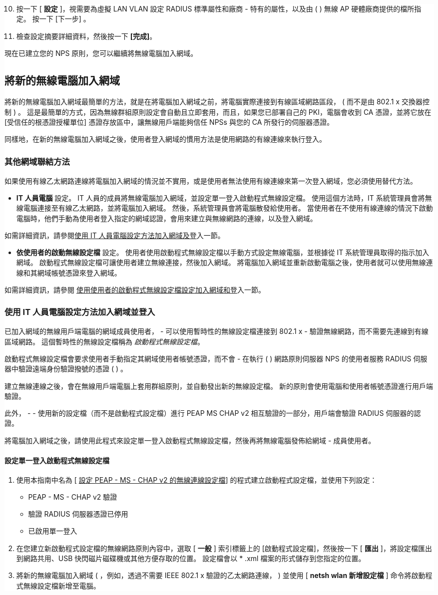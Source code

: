 10. 按一下 [ **設定** ]，視需要為虛擬 LAN VLAN 設定 RADIUS 標準屬性和廠商 \- 特有的屬性，以及由 \( \) 無線 AP 硬體廠商提供的檔所指定。 按一下 [下一步] 。

11. 檢查設定摘要詳細資料，然後按一下 **[完成]**。

現在已建立您的 NPS 原則，您可以繼續將無線電腦加入網域。

## <a name="join-new-wireless-computers-to-the-domain"></a><a name="bkmk_domain"></a>將新的無線電腦加入網域
將新的無線電腦加入網域最簡單的方法，就是在將電腦加入網域之前，將電腦實際連接到有線區域網路區段， \( 而不是由 802.1 x 交換器控制 \) 。 這是最簡單的方式，因為無線群組原則設定會自動且立即套用，而且，如果您已部署自己的 PKI，電腦會收到 CA 憑證，並將它放在 [受信任的根憑證授權單位] 憑證存放區中，讓無線用戶端能夠信任 NPSs 與您的 CA 所發行的伺服器憑證。

同樣地，在新的無線電腦加入網域之後，使用者登入網域的慣用方法是使用網路的有線連線來執行登入。

### <a name="other-domain-join-methods"></a>其他網域聯結方法
如果使用有線乙太網路連線將電腦加入網域的情況並不實用，或是使用者無法使用有線連線來第一次登入網域，您必須使用替代方法。

- **IT 人員電腦** 設定。 IT 人員的成員將無線電腦加入網域，並設定單一登入啟動程式無線設定檔。 使用這個方法時，IT 系統管理員會將無線電腦連接至有線乙太網路，並將電腦加入網域。 然後，系統管理員會將電腦散發給使用者。 當使用者在不使用有線連線的情況下啟動電腦時，他們手動為使用者登入指定的網域認證，會用來建立與無線網路的連線，以及登入網域。

如需詳細資訊，請參閱[使用 IT 人員電腦設定方法加入網域及登](#bkmk_itstaff)入一節。

- **依使用者的啟動無線設定檔** 設定。 使用者使用啟動程式無線設定檔以手動方式設定無線電腦，並根據從 IT 系統管理員取得的指示加入網域。 啟動程式無線設定檔可讓使用者建立無線連接，然後加入網域。 將電腦加入網域並重新啟動電腦之後，使用者就可以使用無線連線和其網域帳號憑證來登入網域。

如需詳細資訊，請參閱 [使用使用者的啟動程式無線設定檔設定加入網域和登](#bkmk_userbootstrap)入一節。

### <a name="join-the-domain-and-log-on-by-using-the-it-staff-computer-configuration-method"></a><a name="bkmk_itstaff"></a>使用 IT 人員電腦設定方法加入網域並登入
已加入網域的無線用戶端電腦的網域成員使用者， \- 可以使用暫時性的無線設定檔連接到 802.1 x \- 驗證無線網路，而不需要先連線到有線區域網路。 這個暫時性的無線設定檔稱為 *啟動程式無線設定檔*。

啟動程式無線設定檔會要求使用者手動指定其網域使用者帳號憑證，而不會 \- 在執行 \( \) 網路原則伺服器 NPS 的使用者服務 RADIUS 伺服器中驗證遠端身份驗證撥號的憑證 \( \) 。

建立無線連線之後，會在無線用戶端電腦上套用群組原則，並自動發出新的無線設定檔。 新的原則會使用電腦和使用者帳號憑證進行用戶端驗證。

此外， \- \- 使用新的設定檔（而不是啟動程式設定檔）進行 PEAP MS CHAP v2 相互驗證的一部分，用戶端會驗證 RADIUS 伺服器的認證。

將電腦加入網域之後，請使用此程式來設定單一登入啟動程式無線設定檔，然後再將無線電腦發佈給網域 \- 成員使用者。

#### <a name="to-configure-a-single-sign-on-bootstrap-wireless-profile"></a>設定單一登入啟動程式無線設定檔

1. 使用本指南中名為 [ [設定 PEAP \- MS \- CHAP v2 的無線連線設定檔](#bkmk_configureprofile)] 的程式建立啟動程式設定檔，並使用下列設定：

    - PEAP \- MS \- CHAP v2 驗證

    - 驗證 RADIUS 伺服器憑證已停用

    - 已啟用單一登入

2. 在您建立新啟動程式設定檔的無線網路原則內容中，選取 [ **一般** ] 索引標籤上的 [啟動程式設定檔]，然後按一下 [ **匯出** ]，將設定檔匯出到網路共用、USB 快閃磁片磁碟機或其他方便存取的位置。 設定檔會以 * .xml 檔案的形式儲存到您指定的位置。

3. 將新的無線電腦加入網域 \( ，例如，透過不需要 IEEE 802.1 x 驗證的乙太網路連線， \) 並使用 [ **netsh wlan 新增設定檔** ] 命令將啟動程式無線設定檔新增至電腦。

